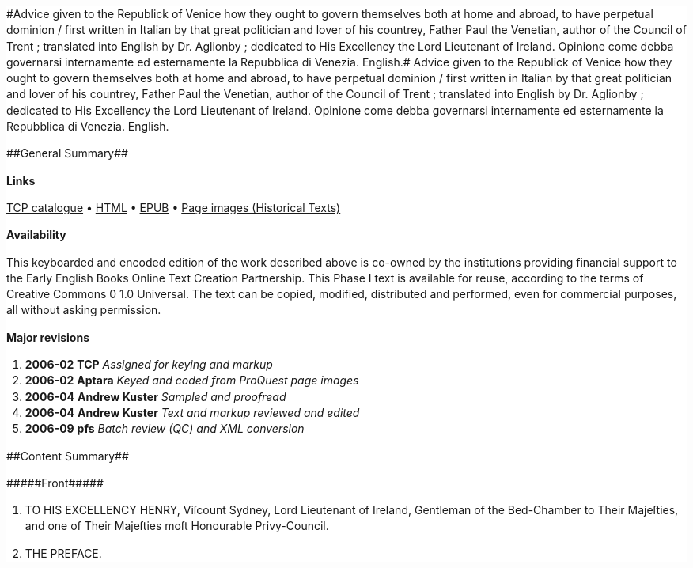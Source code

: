 #Advice given to the Republick of Venice how they ought to govern themselves both at home and abroad, to have perpetual dominion / first written in Italian by that great politician and lover of his countrey, Father Paul the Venetian, author of the Council of Trent ; translated into English by Dr. Aglionby ; dedicated to His Excellency the Lord Lieutenant of Ireland. Opinione come debba governarsi internamente ed esternamente la Repubblica di Venezia. English.#
Advice given to the Republick of Venice how they ought to govern themselves both at home and abroad, to have perpetual dominion / first written in Italian by that great politician and lover of his countrey, Father Paul the Venetian, author of the Council of Trent ; translated into English by Dr. Aglionby ; dedicated to His Excellency the Lord Lieutenant of Ireland.
Opinione come debba governarsi internamente ed esternamente la Repubblica di Venezia. English.

##General Summary##

**Links**

[TCP catalogue](http://www.ota.ox.ac.uk/tcp/)  • 
[HTML](http://tei.it.ox.ac.uk/tcp/Texts-HTML/free/A62/A62177.html)  • 
[EPUB](http://tei.it.ox.ac.uk/tcp/Texts-EPUB/free/A62/A62177.epub) • 
[Page images (Historical Texts)](https://data.historicaltexts.jisc.ac.uk/view?pubId=eebo-12490645e&pageId=eebo-12490645e-62365-1)

**Availability**

This keyboarded and encoded edition of the
	       work described above is co-owned by the institutions
	       providing financial support to the Early English Books
	       Online Text Creation Partnership. This Phase I text is
	       available for reuse, according to the terms of Creative
	       Commons 0 1.0 Universal. The text can be copied,
	       modified, distributed and performed, even for
	       commercial purposes, all without asking permission.

**Major revisions**

1. __2006-02__ __TCP__ *Assigned for keying and markup*
1. __2006-02__ __Aptara__ *Keyed and coded from ProQuest page images*
1. __2006-04__ __Andrew Kuster__ *Sampled and proofread*
1. __2006-04__ __Andrew Kuster__ *Text and markup reviewed and edited*
1. __2006-09__ __pfs__ *Batch review (QC) and XML conversion*

##Content Summary##

#####Front#####

1. TO HIS
EXCELLENCY
HENRY,
Viſcount Sydney,
Lord Lieutenant of Ireland,
Gentleman of the Bed-Chamber
to Their Majeſties,
and one of Their Majeſties
moſt Honourable Privy-Council.

1. THE
PREFACE.

